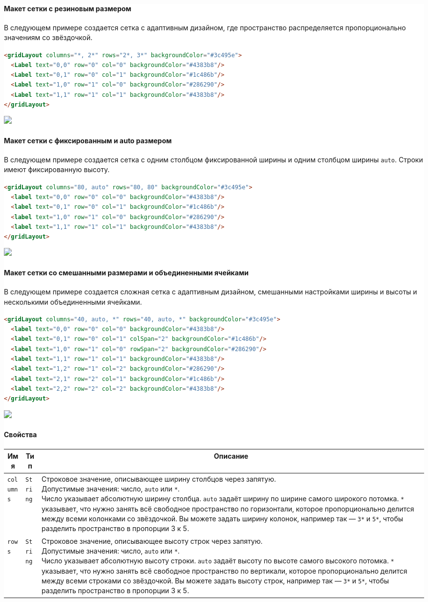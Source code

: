 #### Макет сетки с резиновым размером

В следующем примере создается сетка с адаптивным дизайном, где пространство распределяется пропорционально значениям со звёздочкой.

```html
<gridLayout columns="*, 2*" rows="2*, 3*" backgroundColor="#3c495e">
  <Label text="0,0" row="0" col="0" backgroundColor="#4383b8"/>
  <Label text="0,1" row="0" col="1" backgroundColor="#1c486b"/>
  <Label text="1,0" row="1" col="0" backgroundColor="#286290"/>
  <Label text="1,1" row="1" col="1" backgroundColor="#4383b8"/>
</gridLayout>
```
<img width=320 src="/media/docs/layouts/grid_layout_star_sizing.svg" />

#### Макет сетки с фиксированным и auto размером

В следующем примере создается сетка с одним столбцом фиксированной ширины и одним столбцом ширины `auto`. Строки имеют фиксированную высоту.
```html
<gridLayout columns="80, auto" rows="80, 80" backgroundColor="#3c495e">
  <label text="0,0" row="0" col="0" backgroundColor="#4383b8"/>
  <label text="0,1" row="0" col="1" backgroundColor="#1c486b"/>
  <label text="1,0" row="1" col="0" backgroundColor="#286290"/>
  <label text="1,1" row="1" col="1" backgroundColor="#4383b8"/>
</gridLayout>
```
<img width=320 src="/media/docs/layouts/grid_layout_fixed_auto.svg" />

#### Макет сетки со смешанными размерами и объединенными ячейками

В следующем примере создается сложная сетка с адаптивным дизайном, смешанными настройками ширины и высоты и несколькими объединенными ячейками.

```html
<gridLayout columns="40, auto, *" rows="40, auto, *" backgroundColor="#3c495e">
  <label text="0,0" row="0" col="0" backgroundColor="#4383b8"/>
  <label text="0,1" row="0" col="1" colSpan="2" backgroundColor="#1c486b"/>
  <label text="1,0" row="1" col="0" rowSpan="2" backgroundColor="#286290"/>
  <label text="1,1" row="1" col="1" backgroundColor="#4383b8"/>
  <label text="1,2" row="1" col="2" backgroundColor="#286290"/>
  <label text="2,1" row="2" col="1" backgroundColor="#1c486b"/>
  <label text="2,2" row="2" col="2" backgroundColor="#4383b8"/>
</gridLayout>
```
<img width=320 src="/media/docs/layouts/grid_layout_complex.svg" />


#### Свойства

| Имя | Тип | Описание |
|-----|-----|----------|
`columns` | `String` | Строковое значение, описывающее ширину столбцов через запятую.<br/>Допустимые значения: число, `auto` или `*`.<br/>Число указывает абсолютную ширину столбца. `auto` задаёт ширину по ширине самого широкого потомка. `*` указывает, что нужно занять всё свободное пространство по горизонтали, которое пропорционально делится между всеми колонками со звёздочкой. Вы можете задать ширину колонок, например так — `3*` и `5*`, чтобы разделить пространство в пропорции 3 к 5.
`rows` | `String` | Строковое значение, описывающее высоту строк через запятую.<br/>Допустимые значения: число, `auto` или `*`.<br/>Число указывает абсолютную высоту строки. `auto` задаёт высоту по высоте самого высокого потомка. `*` указывает, что нужно занять всё свободное пространство по вертикали, которое пропорционально делится между всеми строками со звёздочкой. Вы можете задать высоту строк, например так — `3*` и `5*`, чтобы разделить пространство в пропорции 3 к 5.

